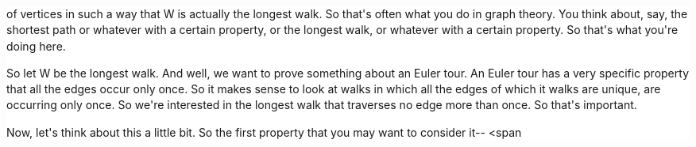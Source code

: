   <span m='671820'>of</span> <span m='671930'>vertices</span> <span
  m='673900'>in</span> <span m='674010'>such</span> <span m='674350'>a</span>
  <span m='674450'>way</span> <span m='675830'>that</span> <span
  m='676710'>W</span> <span m='677450'>is</span> <span
  m='677610'>actually</span> <span m='677870'>the</span> <span
  m='678030'>longest</span> <span m='678560'>walk.</span> <span
  m='680500'>So</span> <span m='680630'>that's</span> <span
  m='680840'>often</span> <span m='681420'>what</span> <span
  m='681930'>you</span> <span m='682030'>do</span> <span m='682100'>in</span>
  <span m='682160'>graph</span> <span m='682480'>theory.</span> <span
  m='683130'>You</span> <span m='683450'>think</span> <span
  m='683690'>about,</span> <span m='684000'>say,</span> <span
  m='684160'>the</span> <span m='684260'>shortest</span> <span
  m='685600'>path</span> <span m='686040'>or</span> <span
  m='686200'>whatever</span> <span m='686350'>with</span> <span
  m='686520'>a</span> <span m='686670'>certain</span> <span
  m='686840'>property,</span> <span m='687300'>or</span> <span
  m='687350'>the</span> <span m='687450'>longest</span> <span
  m='687910'>walk,</span> <span m='688240'>or</span> <span
  m='688360'>whatever</span> <span m='689130'>with a</span> <span
  m='689210'>certain</span> <span m='689500'>property.</span> <span
  m='689960'>So that's</span> <span m='690210'>what</span> <span
  m='690330'>you're</span> <span m='690460'>doing</span> <span
  m='690730'>here.</span> </p><p><span m='691760'>So</span> <span
  m='691830'>let</span> <span m='691960'>W</span> <span m='692340'>be</span>
  <span m='692490'>the</span> <span m='692730'>longest</span> <span
  m='693240'>walk.</span> <span m='698020'>And</span> <span
  m='698780'>well,</span> <span m='698960'>we</span> <span
  m='699090'>want</span> <span m='699280'>to</span> <span
  m='699380'>prove</span> <span m='699710'>something</span> <span
  m='700940'>about</span> <span m='701450'>an</span> <span
  m='701890'>Euler</span> <span m='702080'>tour.</span> <span
  m='702420'>An</span> <span m='702560'>Euler</span> <span
  m='702760'>tour</span> <span m='702850'>has</span> <span m='703330'>a
  very</span> <span m='703480'>specific</span> <span m='703910'>property</span>
  <span m='704480'>that all</span> <span m='704670'>the</span> <span
  m='704810'>edges</span> <span m='705120'>occur</span> <span
  m='705470'>only</span> <span m='705770'>once.</span> <span
  m='706420'>So</span> <span m='706550'>it</span> <span m='706650'>makes</span>
  <span m='706950'>sense</span> <span m='707260'>to</span> <span
  m='707390'>look</span> <span m='707590'>at</span> <span
  m='707670'>walks</span> <span m='711220'>in</span> <span
  m='711370'>which</span> <span m='711690'>all</span> <span
  m='711750'>the</span> <span m='711950'>edges</span> <span m='713840'>of</span>
  <span m='714080'>which</span> <span m='714310'>it</span> <span
  m='714390'>walks</span> <span m='715700'>are</span> <span
  m='715930'>unique,</span> <span m='716280'>are</span> <span
  m='716930'>occurring</span> <span m='717300'>only</span> <span
  m='717530'>once.</span> <span m='717980'>So</span> <span
  m='719470'>we're</span> <span m='719620'>interested in</span> <span
  m='720090'>the</span> <span m='720180'>longest</span> <span
  m='720600'>walk</span> <span m='721540'>that</span> <span
  m='722490'>traverses</span> <span m='727950'>no</span> <span
  m='728220'>edge</span> <span m='731400'>more</span> <span
  m='732970'>than</span> <span m='733220'>once.</span> <span
  m='735930'>So</span> <span m='736120'>that's</span> <span
  m='738040'>important.</span> </p><p><span m='742060'>Now,</span> <span
  m='742200'>let's</span> <span m='743320'>think</span> <span
  m='743580'>about</span> <span m='743820'>this</span> <span m='744010'>a</span>
  <span m='744040'>little</span> <span m='744270'>bit.</span> <span
  m='745510'>So</span> <span m='745600'>the</span> <span m='745700'>first</span>
  <span m='746080'>property</span> <span m='746350'>that you</span> <span
  m='746620'>may</span> <span m='746800'>want</span> <span m='747020'>to</span>
  <span m='747460'>consider</span> <span m='748020'>it--</span> <span